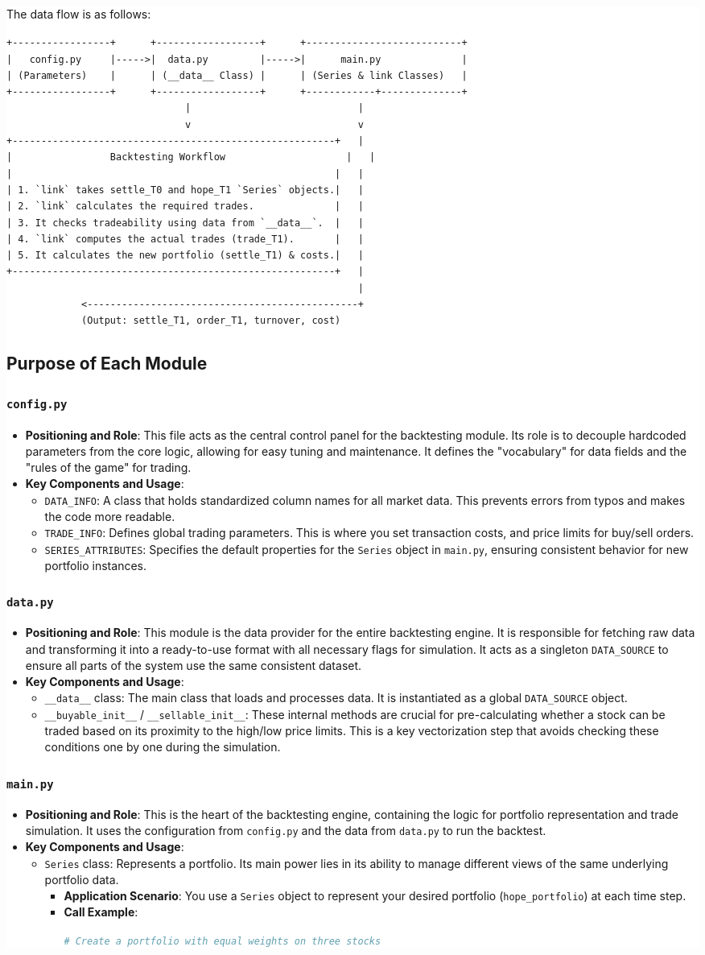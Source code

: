 The data flow is as follows:

```
+-----------------+      +------------------+      +---------------------------+
|   config.py     |----->|  data.py         |----->|      main.py              |
| (Parameters)    |      | (__data__ Class) |      | (Series & link Classes)   |
+-----------------+      +------------------+      +------------+--------------+
                               |                             |
                               v                             v
+--------------------------------------------------------+   |
|                 Backtesting Workflow                     |   |
|                                                        |   |
| 1. `link` takes settle_T0 and hope_T1 `Series` objects.|   |
| 2. `link` calculates the required trades.              |   |
| 3. It checks tradeability using data from `__data__`.  |   |
| 4. `link` computes the actual trades (trade_T1).       |   |
| 5. It calculates the new portfolio (settle_T1) & costs.|   |
+--------------------------------------------------------+   |
                                                             |
             <-----------------------------------------------+
             (Output: settle_T1, order_T1, turnover, cost)
```

## Purpose of Each Module

### `config.py`
*   **Positioning and Role**: This file acts as the central control panel for the backtesting module. Its role is to decouple hardcoded parameters from the core logic, allowing for easy tuning and maintenance. It defines the "vocabulary" for data fields and the "rules of the game" for trading.
*   **Key Components and Usage**:
    *   `DATA_INFO`: A class that holds standardized column names for all market data. This prevents errors from typos and makes the code more readable.
    *   `TRADE_INFO`: Defines global trading parameters. This is where you set transaction costs, and price limits for buy/sell orders.
    *   `SERIES_ATTRIBUTES`: Specifies the default properties for the `Series` object in `main.py`, ensuring consistent behavior for new portfolio instances.

### `data.py`
*   **Positioning and Role**: This module is the data provider for the entire backtesting engine. It is responsible for fetching raw data and transforming it into a ready-to-use format with all necessary flags for simulation. It acts as a singleton `DATA_SOURCE` to ensure all parts of the system use the same consistent dataset.
*   **Key Components and Usage**:
    *   `__data__` class: The main class that loads and processes data. It is instantiated as a global `DATA_SOURCE` object.
    *   `__buyable_init__` / `__sellable_init__`: These internal methods are crucial for pre-calculating whether a stock can be traded based on its proximity to the high/low price limits. This is a key vectorization step that avoids checking these conditions one by one during the simulation.

### `main.py`
*   **Positioning and Role**: This is the heart of the backtesting engine, containing the logic for portfolio representation and trade simulation. It uses the configuration from `config.py` and the data from `data.py` to run the backtest.
*   **Key Components and Usage**:
    *   `Series` class: Represents a portfolio. Its main power lies in its ability to manage different views of the same underlying portfolio data.
        *   **Application Scenario**: You use a `Series` object to represent your desired portfolio (`hope_portfolio`) at each time step.
        *   **Call Example**:
            ```python
            # Create a portfolio with equal weights on three stocks